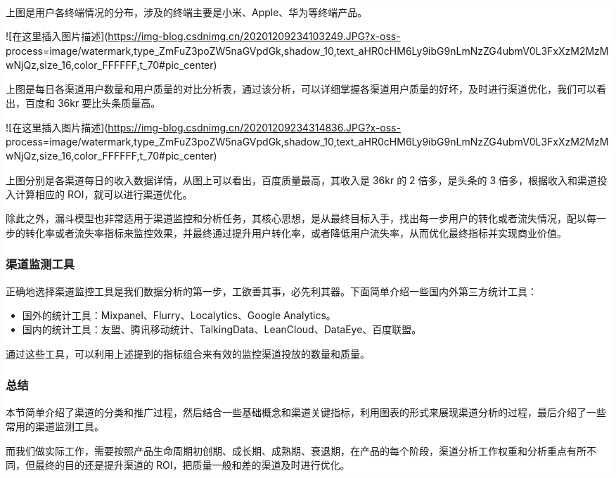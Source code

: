 上图是用户各终端情况的分布，涉及的终端主要是小米、Apple、华为等终端产品。

![在这里插入图片描述](https://img-blog.csdnimg.cn/20201209234103249.JPG?x-oss-
process=image/watermark,type_ZmFuZ3poZW5naGVpdGk,shadow_10,text_aHR0cHM6Ly9ibG9nLmNzZG4ubmV0L3FxXzM2MzMwNjQz,size_16,color_FFFFFF,t_70#pic_center)

上图是每日各渠道用户数量和用户质量的对比分析表，通过该分析，可以详细掌握各渠道用户质量的好坏，及时进行渠道优化，我们可以看出，百度和 36kr
要比头条质量高。

![在这里插入图片描述](https://img-blog.csdnimg.cn/20201209234314836.JPG?x-oss-
process=image/watermark,type_ZmFuZ3poZW5naGVpdGk,shadow_10,text_aHR0cHM6Ly9ibG9nLmNzZG4ubmV0L3FxXzM2MzMwNjQz,size_16,color_FFFFFF,t_70#pic_center)

上图分别是各渠道每日的收入数据详情，从图上可以看出，百度质量最高，其收入是 36kr 的 2 倍多，是头条的 3 倍多，根据收入和渠道投入计算相应的
ROI，就可以进行渠道优化。

除此之外，漏斗模型也非常适用于渠道监控和分析任务，其核心思想，是从最终目标入手，找出每一步用户的转化或者流失情况，配以每一步的转化率或者流失率指标来监控效果，并最终通过提升用户转化率，或者降低用户流失率，从而优化最终指标并实现商业价值。

### 渠道监测工具

正确地选择渠道监控工具是我们数据分析的第一步，工欲善其事，必先利其器。下面简单介绍一些国内外第三方统计工具：

  * 国外的统计工具：Mixpanel、Flurry、Localytics、Google Analytics。
  * 国内的统计工具：友盟、腾讯移动统计、TalkingData、LeanCloud、DataEye、百度联盟。

通过这些工具，可以利用上述提到的指标组合来有效的监控渠道投放的数量和质量。

### 总结

本节简单介绍了渠道的分类和推广过程，然后结合一些基础概念和渠道关键指标，利用图表的形式来展现渠道分析的过程，最后介绍了一些常用的渠道监测工具。

而我们做实际工作，需要按照产品生命周期初创期、成长期、成熟期、衰退期，在产品的每个阶段，渠道分析工作权重和分析重点有所不同，但最终的目的还是提升渠道的
ROI，把质量一般和差的渠道及时进行优化。


